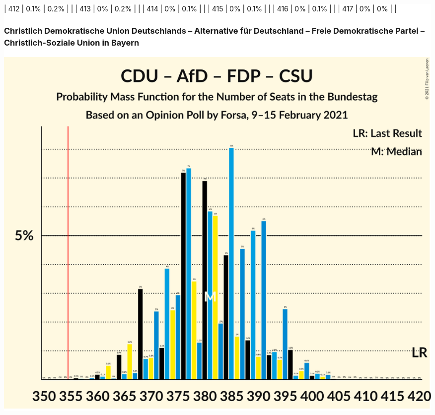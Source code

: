 | 412 | 0.1% | 0.2% |  |
| 413 | 0% | 0.2% |  |
| 414 | 0% | 0.1% |  |
| 415 | 0% | 0.1% |  |
| 416 | 0% | 0.1% |  |
| 417 | 0% | 0% |  |

### Christlich Demokratische Union Deutschlands – Alternative für Deutschland – Freie Demokratische Partei – Christlich-Soziale Union in Bayern

![Graph with seats probability mass function not yet produced](2021-02-15-Forsa-coalitions-seats-pmf-cdu–afd–fdp–csu.png "Seats Probability Mass Function")
